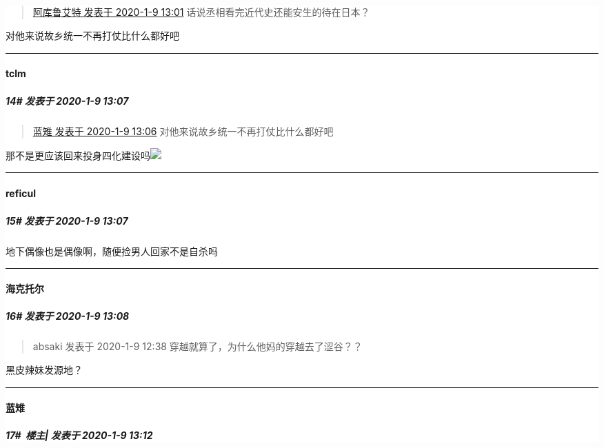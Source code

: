 <blockquote><a href="httphttps://bbs.saraba1st.com/2b/forum.php?mod=redirect&amp;goto=findpost&amp;pid=46132101&amp;ptid=1908551" target="_blank">阿库鲁艾特 发表于 2020-1-9 13:01</a>
话说丞相看完近代史还能安生的待在日本？</blockquote>
对他来说故乡统一不再打仗比什么都好吧







-----

####  tclm  
##### 14#       发表于 2020-1-9 13:07



<blockquote><a href="httphttps://bbs.saraba1st.com/2b/forum.php?mod=redirect&amp;goto=findpost&amp;pid=46132140&amp;ptid=1908551" target="_blank">蓝雉 发表于 2020-1-9 13:06</a>
对他来说故乡统一不再打仗比什么都好吧</blockquote>
那不是更应该回来投身四化建设吗<img src="https://static.saraba1st.com/image/smiley/face2017/054.png" referrerpolicy="no-referrer">







-----

####  reficul  
##### 15#       发表于 2020-1-9 13:07




地下偶像也是偶像啊，随便捡男人回家不是自杀吗







-----

####  海克托尔  
##### 16#       发表于 2020-1-9 13:08



<blockquote>absaki 发表于 2020-1-9 12:38
穿越就算了，为什么他妈的穿越去了涩谷？？</blockquote>
黑皮辣妹发源地？







-----

####  蓝雉  
##### 17#         楼主| 发表于 2020-1-9 13:12
